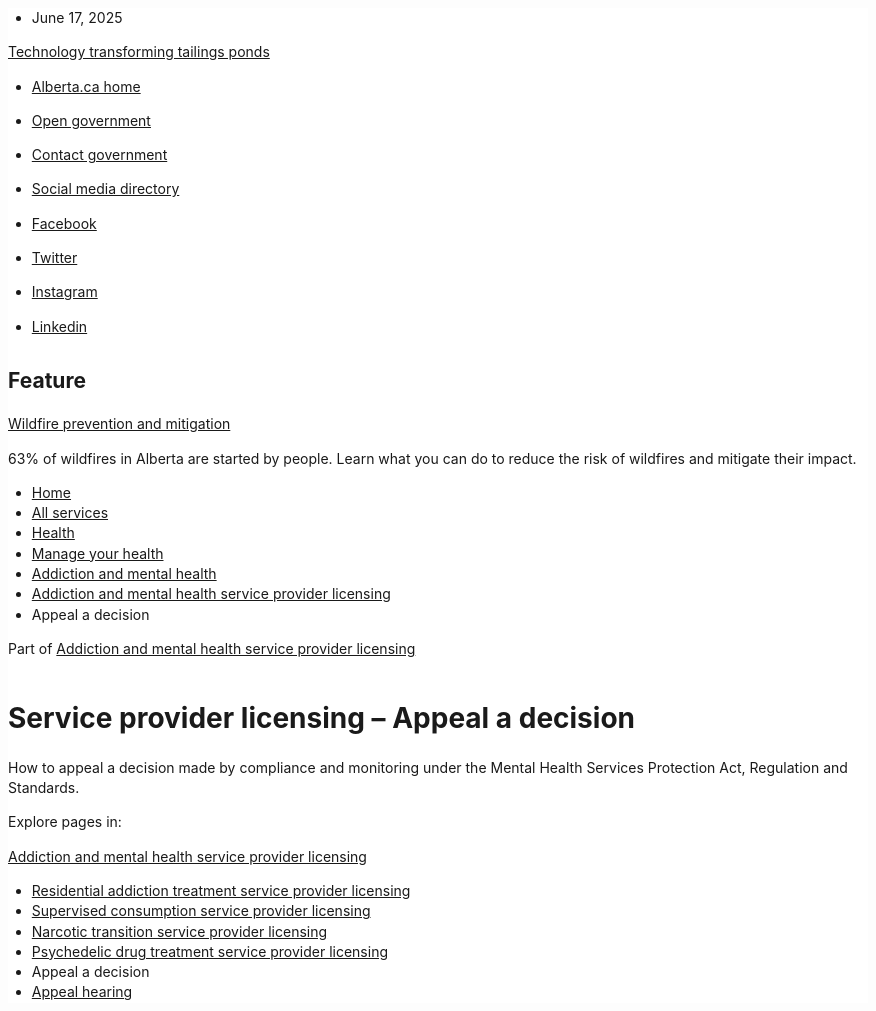   * June 17, 2025

[Technology transforming tailings ponds](https://www.alberta.ca/release.cfm?xID=93482F3A82391-952D-4BA8-4FA399D7A9C03AE9)




  * [Alberta.ca home](/government-of-alberta)
  * [Open government](/open-government-program)
  * [Contact government](https://www.alberta.ca/contact.cfm)
  * [Social media directory](/social-media-directory)



  * [Facebook](https://www.facebook.com/youralberta.ca/)
  * [Twitter](https://twitter.com/YourAlberta)
  * [Instagram](https://www.instagram.com/youralberta/)
  * [Linkedin](https://www.linkedin.com/company/government-of-alberta/)



## Feature

[Wildfire prevention and mitigation](/wildfire-prevention-and-mitigation)

63% of wildfires in Alberta are started by people. Learn what you can do to reduce the risk of wildfires and mitigate their impact.

  * [Home](/)
  * [All services](/all-services)
  * [Health](/health-wellness)
  * [Manage your health](/manage-your-health)
  * [Addiction and mental health](/addiction-mental-health)
  * [Addiction and mental health service provider licensing](/addiction-and-mental-health-service-provider-licensing)
  * Appeal a decision



Part of [Addiction and mental health service provider licensing](/addiction-and-mental-health-service-provider-licensing)

#  Service provider licensing – Appeal a decision

How to appeal a decision made by compliance and monitoring under the Mental Health Services Protection Act, Regulation and Standards. 

Explore pages in:

[Addiction and mental health service provider licensing](/addiction-and-mental-health-service-provider-licensing)

  * [Residential addiction treatment service provider licensing](/residential-addiction-treatment-provider-licensing)
  * [Supervised consumption service provider licensing](/supervised-consumption-service-provider-licensing)
  * [Narcotic transition service provider licensing](/narcotic-transition-service-provider-licensing)
  * [Psychedelic drug treatment service provider licensing](/psychedelic-drug-treatment-service-provider-licensing)
  * Appeal a decision 
  * [Appeal hearing](/addiction-and-mental-health-service-provider-licensing-appeal-hearing)
